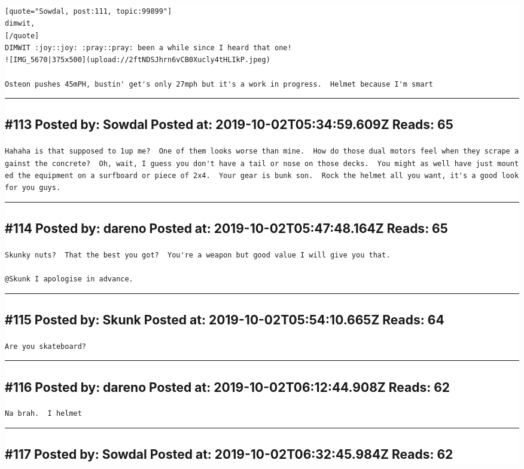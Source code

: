 ```
[quote="Sowdal, post:111, topic:99899"]
dimwit,
[/quote]
DIMWIT :joy::joy: :pray::pray: been a while since I heard that one!
![IMG_5670|375x500](upload://2ftNDSJhrn6vCB0Xucly4tHLIkP.jpeg) 

Osteon pushes 45mPH, bustin' get's only 27mph but it's a work in progress.  Helmet because I'm smart
```

---
## \#113 Posted by: Sowdal Posted at: 2019-10-02T05:34:59.609Z Reads: 65

```
Hahaha is that supposed to 1up me?  One of them looks worse than mine.  How do those dual motors feel when they scrape against the concrete?  Oh, wait, I guess you don't have a tail or nose on those decks.  You might as well have just mounted the equipment on a surfboard or piece of 2x4.  Your gear is bunk son.  Rock the helmet all you want, it's a good look for you guys.
```

---
## \#114 Posted by: dareno Posted at: 2019-10-02T05:47:48.164Z Reads: 65

```
Skunky nuts?  That the best you got?  You're a weapon but good value I will give you that.  

@Skunk I apologise in advance.
```

---
## \#115 Posted by: Skunk Posted at: 2019-10-02T05:54:10.665Z Reads: 64

```
Are you skateboard?
```

---
## \#116 Posted by: dareno Posted at: 2019-10-02T06:12:44.908Z Reads: 62

```
Na brah.  I helmet
```

---
## \#117 Posted by: Sowdal Posted at: 2019-10-02T06:32:45.984Z Reads: 62

